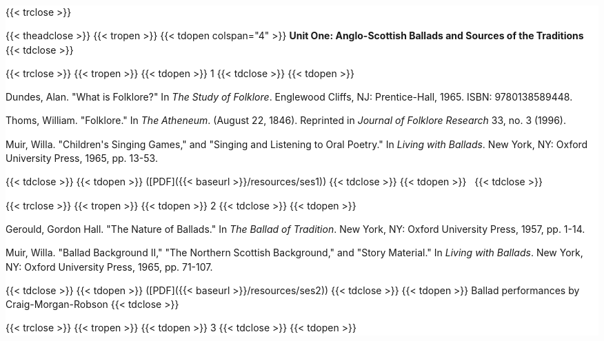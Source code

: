 {{< trclose >}}

{{< theadclose >}}
{{< tropen >}}
{{< tdopen colspan="4" >}}
**Unit One: Anglo-Scottish Ballads and Sources of the Traditions**
{{< tdclose >}}

{{< trclose >}}
{{< tropen >}}
{{< tdopen >}}
1
{{< tdclose >}}
{{< tdopen >}}


Dundes, Alan. "What is Folklore?" In _The Study of Folklore_. Englewood Cliffs, NJ: Prentice-Hall, 1965. ISBN: 9780138589448.

Thoms, William. "Folklore." In _The Atheneum_. (August 22, 1846). Reprinted in _Journal of Folklore Research_ 33, no. 3 (1996).

Muir, Willa. "Children's Singing Games," and "Singing and Listening to Oral Poetry." In _Living with Ballads_. New York, NY: Oxford University Press, 1965, pp. 13-53.


{{< tdclose >}}
{{< tdopen >}}
([PDF]({{< baseurl >}}/resources/ses1))
{{< tdclose >}}
{{< tdopen >}}
 
{{< tdclose >}}

{{< trclose >}}
{{< tropen >}}
{{< tdopen >}}
2
{{< tdclose >}}
{{< tdopen >}}


Gerould, Gordon Hall. "The Nature of Ballads." In _The Ballad of Tradition_. New York, NY: Oxford University Press, 1957, pp. 1-14.

Muir, Willa. "Ballad Background II," "The Northern Scottish Background," and "Story Material." In _Living with Ballads_. New York, NY: Oxford University Press, 1965, pp. 71-107.


{{< tdclose >}}
{{< tdopen >}}
([PDF]({{< baseurl >}}/resources/ses2))
{{< tdclose >}}
{{< tdopen >}}
Ballad performances by Craig-Morgan-Robson
{{< tdclose >}}

{{< trclose >}}
{{< tropen >}}
{{< tdopen >}}
3
{{< tdclose >}}
{{< tdopen >}}
